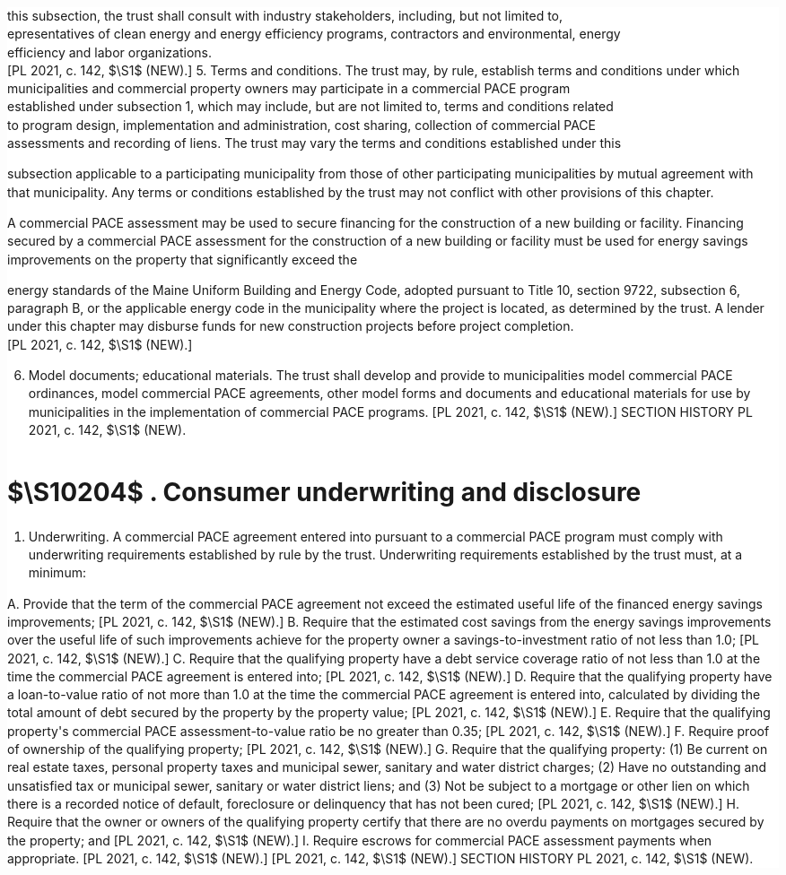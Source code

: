 this subsection, the trust shall consult with industry stakeholders, including, but not limited to,   
epresentatives of clean energy and energy efficiency programs, contractors and environmental, energy   
efficiency and labor organizations.   
[PL 2021, c. 142, $\S1$ (NEW).] 5.  Terms and conditions.  The trust may, by rule, establish terms and conditions under which   
municipalities and commercial property owners may participate in a commercial PACE program   
established under subsection 1, which may include, but are not limited to, terms and conditions related   
to program design, implementation and administration, cost sharing, collection of commercial PACE   
assessments and recording of liens.  The trust may vary the terms and conditions established under this  

subsection applicable to a participating municipality from those of other participating municipalities by mutual agreement with that municipality.  Any terms or conditions established by the trust may not conflict with other provisions of this chapter.  

A commercial PACE assessment may be used to secure financing for the construction of a new building or facility.  Financing secured by a commercial PACE assessment for the construction of a new building or facility must be used for energy savings improvements on the property that significantly exceed the  

energy standards of the Maine Uniform Building and Energy Code, adopted pursuant to Title 10, section 9722, subsection 6, paragraph B, or the applicable energy code in the municipality where the project is located, as determined by the trust.  A lender under this chapter may disburse funds for new construction projects before project completion.   
[PL 2021, c. 142, $\S1$ (NEW).]  

6.  Model documents; educational materials.  The trust shall develop and provide to municipalities model commercial PACE ordinances, model commercial PACE agreements, other model forms and documents and educational materials for use by municipalities in the implementation of commercial PACE programs. [PL 2021, c. 142, $\S1$ (NEW).] SECTION HISTORY PL 2021, c. 142, $\S1$ (NEW).  

# $\S10204$ .  Consumer underwriting and disclosure  

1.  Underwriting.  A commercial PACE agreement entered into pursuant to a commercial PACE program must comply with underwriting requirements established by rule by the trust.  Underwriting requirements established by the trust must, at a minimum:  

A.  Provide that the term of the commercial PACE agreement not exceed the estimated useful life of the financed energy savings improvements;  [PL 2021, c. 142, $\S1$ (NEW).] B.  Require that the estimated cost savings from the energy savings improvements over the useful life of such improvements achieve for the property owner a savings-to-investment ratio of not less than 1.0;  [PL 2021, c. 142, $\S1$ (NEW).] C.  Require that the qualifying property have a debt service coverage ratio of not less than 1.0 at the time the commercial PACE agreement is entered into;  [PL 2021, c. 142, $\S1$ (NEW).] D.  Require that the qualifying property have a loan-to-value ratio of not more than 1.0 at the time the commercial PACE agreement is entered into, calculated by dividing the total amount of debt secured by the property by the property value;  [PL 2021, c. 142, $\S1$ (NEW).] E.  Require that the qualifying property's commercial PACE assessment-to-value ratio be no greater than 0.35;  [PL 2021, c. 142, $\S1$ (NEW).] F.  Require proof of ownership of the qualifying property;  [PL 2021, c. 142, $\S1$ (NEW).] G.  Require that the qualifying property: (1)  Be current on real estate taxes, personal property taxes and municipal sewer, sanitary and water district charges; (2)  Have no outstanding and unsatisfied tax or municipal sewer, sanitary or water district liens; and (3)  Not be subject to a mortgage or other lien on which there is a recorded notice of default, foreclosure or delinquency that has not been cured;  [PL 2021, c. 142, $\S1$ (NEW).] H.  Require that the owner or owners of the qualifying property certify that there are no overdu payments on mortgages secured by the property; and  [PL 2021, c. 142, $\S1$ (NEW).] I.  Require escrows for commercial PACE assessment payments when appropriate.  [PL 2021, c. 142, $\S1$ (NEW).] [PL 2021, c. 142, $\S1$ (NEW).] SECTION HISTORY PL 2021, c. 142, $\S1$ (NEW).  
